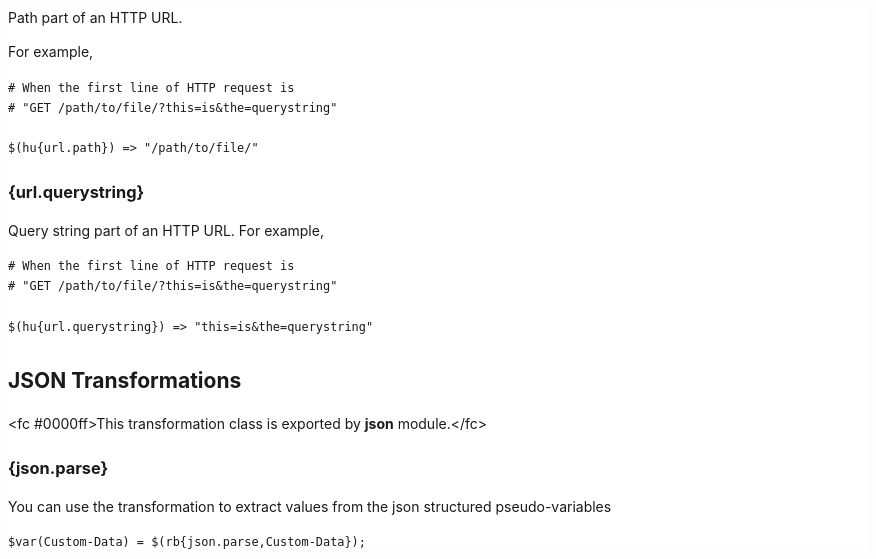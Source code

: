 Path part of an HTTP URL.

For example,

    # When the first line of HTTP request is
    # "GET /path/to/file/?this=is&the=querystring"

    $(hu{url.path}) => "/path/to/file/"

### {url.querystring}

Query string part of an HTTP URL. For example,

    # When the first line of HTTP request is
    # "GET /path/to/file/?this=is&the=querystring"

    $(hu{url.querystring}) => "this=is&the=querystring"

## JSON Transformations

\<fc #0000ff>This transformation class is exported by **json**
module.\</fc>

### {json.parse}

You can use the transformation to extract values from the json
structured pseudo-variables


    $var(Custom-Data) = $(rb{json.parse,Custom-Data});
